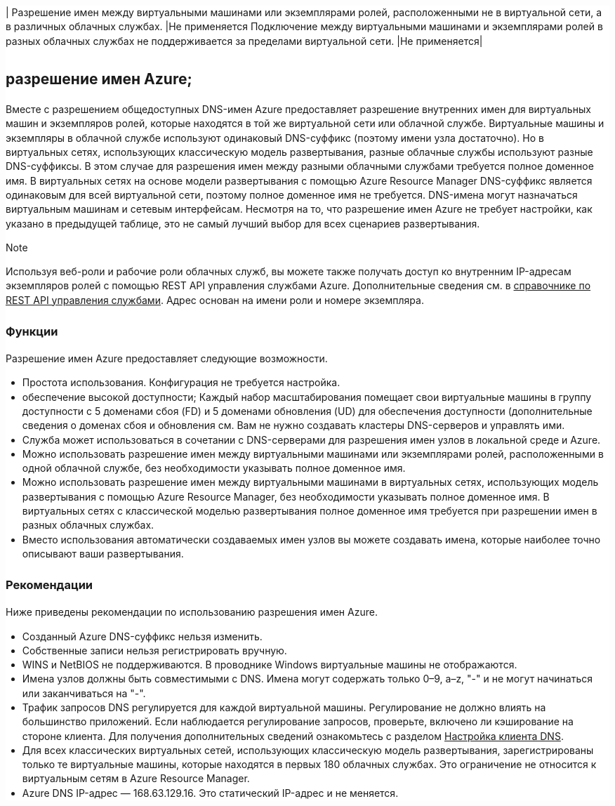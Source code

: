 | Разрешение имен между виртуальными машинами или экземплярами ролей, расположенными не в виртуальной сети, а в различных облачных службах. |Не применяется Подключение между виртуальными машинами и экземплярами ролей в разных облачных службах не поддерживается за пределами виртуальной сети. |Не применяется|

## <a name="azure-provided-name-resolution"></a>разрешение имен Azure;

Вместе с разрешением общедоступных DNS-имен Azure предоставляет разрешение внутренних имен для виртуальных машин и экземпляров ролей, которые находятся в той же виртуальной сети или облачной службе. Виртуальные машины и экземпляры в облачной службе используют одинаковый DNS-суффикс (поэтому имени узла достаточно). Но в виртуальных сетях, использующих классическую модель развертывания, разные облачные службы используют разные DNS-суффиксы. В этом случае для разрешения имен между разными облачными службами требуется полное доменное имя. В виртуальных сетях на основе модели развертывания с помощью Azure Resource Manager DNS-суффикс является одинаковым для всей виртуальной сети, поэтому полное доменное имя не требуется. DNS-имена могут назначаться виртуальным машинам и сетевым интерфейсам. Несмотря на то, что разрешение имен Azure не требует настройки, как указано в предыдущей таблице, это не самый лучший выбор для всех сценариев развертывания.

> [!NOTE]
> Используя веб-роли и рабочие роли облачных служб, вы можете также получать доступ ко внутренним IP-адресам экземпляров ролей с помощью REST API управления службами Azure. Дополнительные сведения см. в [справочнике по REST API управления службами](https://msdn.microsoft.com/library/azure/ee460799.aspx). Адрес основан на имени роли и номере экземпляра. 
>
>

### <a name="features"></a>Функции

Разрешение имен Azure предоставляет следующие возможности.
* Простота использования. Конфигурация не требуется настройка.
* обеспечение высокой доступности; Каждый набор масштабирования помещает свои виртуальные машины в группу доступности с 5 доменами сбоя (FD) и 5 доменами обновления (UD) для обеспечения доступности (дополнительные сведения о доменах сбоя и обновления см. Вам не нужно создавать кластеры DNS-серверов и управлять ими.
* Служба может использоваться в сочетании с DNS-серверами для разрешения имен узлов в локальной среде и Azure.
* Можно использовать разрешение имен между виртуальными машинами или экземплярами ролей, расположенными в одной облачной службе, без необходимости указывать полное доменное имя.
* Можно использовать разрешение имен между виртуальными машинами в виртуальных сетях, использующих модель развертывания с помощью Azure Resource Manager, без необходимости указывать полное доменное имя. В виртуальных сетях с классической моделью развертывания полное доменное имя требуется при разрешении имен в разных облачных службах. 
* Вместо использования автоматически создаваемых имен узлов вы можете создавать имена, которые наиболее точно описывают ваши развертывания.

### <a name="considerations"></a>Рекомендации

Ниже приведены рекомендации по использованию разрешения имен Azure.
* Созданный Azure DNS-суффикс нельзя изменить.
* Собственные записи нельзя регистрировать вручную.
* WINS и NetBIOS не поддерживаются. В проводнике Windows виртуальные машины не отображаются.
* Имена узлов должны быть совместимыми с DNS. Имена могут содержать только 0–9, a–z, "-" и не могут начинаться или заканчиваться на "-".
* Трафик запросов DNS регулируется для каждой виртуальной машины. Регулирование не должно влиять на большинство приложений. Если наблюдается регулирование запросов, проверьте, включено ли кэширование на стороне клиента. Для получения дополнительных сведений ознакомьтесь с разделом [Настройка клиента DNS](#dns-client-configuration).
* Для всех классических виртуальных сетей, использующих классическую модель развертывания, зарегистрированы только те виртуальные машины, которые находятся в первых 180 облачных службах. Это ограничение не относится к виртуальным сетям в Azure Resource Manager.
* Azure DNS IP-адрес — 168.63.129.16. Это статический IP-адрес и не меняется.
